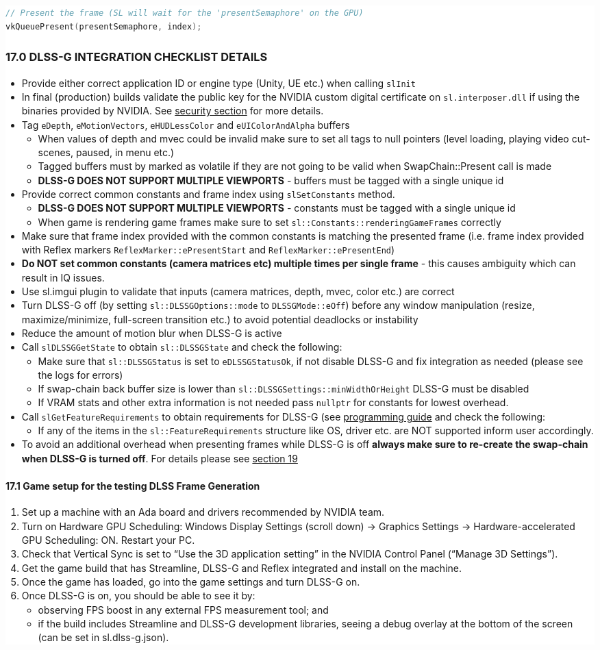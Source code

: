 ```cpp
// Present the frame (SL will wait for the 'presentSemaphore' on the GPU)
vkQueuePresent(presentSemaphore, index);

```

### 17.0 DLSS-G INTEGRATION CHECKLIST DETAILS

* Provide either correct application ID or engine type (Unity, UE etc.) when calling `slInit`
* In final (production) builds validate the public key for the NVIDIA custom digital certificate on `sl.interposer.dll` if using the binaries provided by NVIDIA. See [security section](ProgrammingGuide.md#211-security) for more details.
* Tag `eDepth`, `eMotionVectors`, `eHUDLessColor` and `eUIColorAndAlpha` buffers
  * When values of depth and mvec could be invalid make sure to set all tags to null pointers (level loading, playing video cut-scenes, paused, in menu etc.)
  * Tagged buffers must by marked as volatile if they are not going to be valid when SwapChain::Present call is made
  * **DLSS-G DOES NOT SUPPORT MULTIPLE VIEWPORTS** - buffers must be tagged with a single unique id
* Provide correct common constants and frame index using `slSetConstants` method.
  * **DLSS-G DOES NOT SUPPORT MULTIPLE VIEWPORTS** - constants must be tagged with a single unique id
  * When game is rendering game frames make sure to set `sl::Constants::renderingGameFrames` correctly
* Make sure that frame index provided with the common constants is matching the presented frame (i.e. frame index provided with Reflex markers `ReflexMarker::ePresentStart` and `ReflexMarker::ePresentEnd`)
* **Do NOT set common constants (camera matrices etc) multiple times per single frame** - this causes ambiguity which can result in IQ issues.
* Use sl.imgui plugin to validate that inputs (camera matrices, depth, mvec, color etc.) are correct
* Turn DLSS-G off (by setting `sl::DLSSGOptions::mode` to `DLSSGMode::eOff`) before any window manipulation (resize, maximize/minimize, full-screen transition etc.) to avoid potential deadlocks or instability
* Reduce the amount of motion blur when DLSS-G is active
* Call `slDLSSGGetState` to obtain `sl::DLSSGState` and check the following:
  * Make sure that `sl::DLSSGStatus` is set to `eDLSSGStatusOk`, if not disable DLSS-G and fix integration as needed (please see the logs for errors)
  * If swap-chain back buffer size is lower than `sl::DLSSGSettings::minWidthOrHeight` DLSS-G must be disabled
  * If VRAM stats and other extra information is not needed pass `nullptr` for constants for lowest overhead.
* Call `slGetFeatureRequirements` to obtain requirements for DLSS-G (see [programming guide](./ProgrammingGuide.md#23-checking-features-requirements) and check the following:
  * If any of the items in the `sl::FeatureRequirements` structure like OS, driver etc. are NOT supported inform user accordingly.
* To avoid an additional overhead when presenting frames while DLSS-G is off **always make sure to re-create the swap-chain when DLSS-G is turned off**. For details please see [section 19](#190-how-to-avoid-unnecessary-overhead-when-dlss-g-is-turned-off)

#### 17.1 Game setup for the testing DLSS Frame Generation

1. Set up a machine with an Ada board and drivers recommended by NVIDIA team.
1. Turn on Hardware GPU Scheduling: Windows Display Settings (scroll down) -> Graphics Settings -> Hardware-accelerated GPU Scheduling: ON. Restart your PC.
1. Check that Vertical Sync is set to “Use the 3D application setting” in the NVIDIA Control Panel (“Manage 3D Settings”).
1. Get the game build that has Streamline, DLSS-G and Reflex integrated and install on the machine.
1. Once the game has loaded, go into the game settings and turn DLSS-G on.
1. Once DLSS-G is on, you should be able to see it by:
    * observing FPS boost in any external FPS measurement tool; and
    * if the build includes Streamline and DLSS-G development libraries, seeing a debug overlay at the bottom of the screen (can be set in sl.dlss-g.json).
